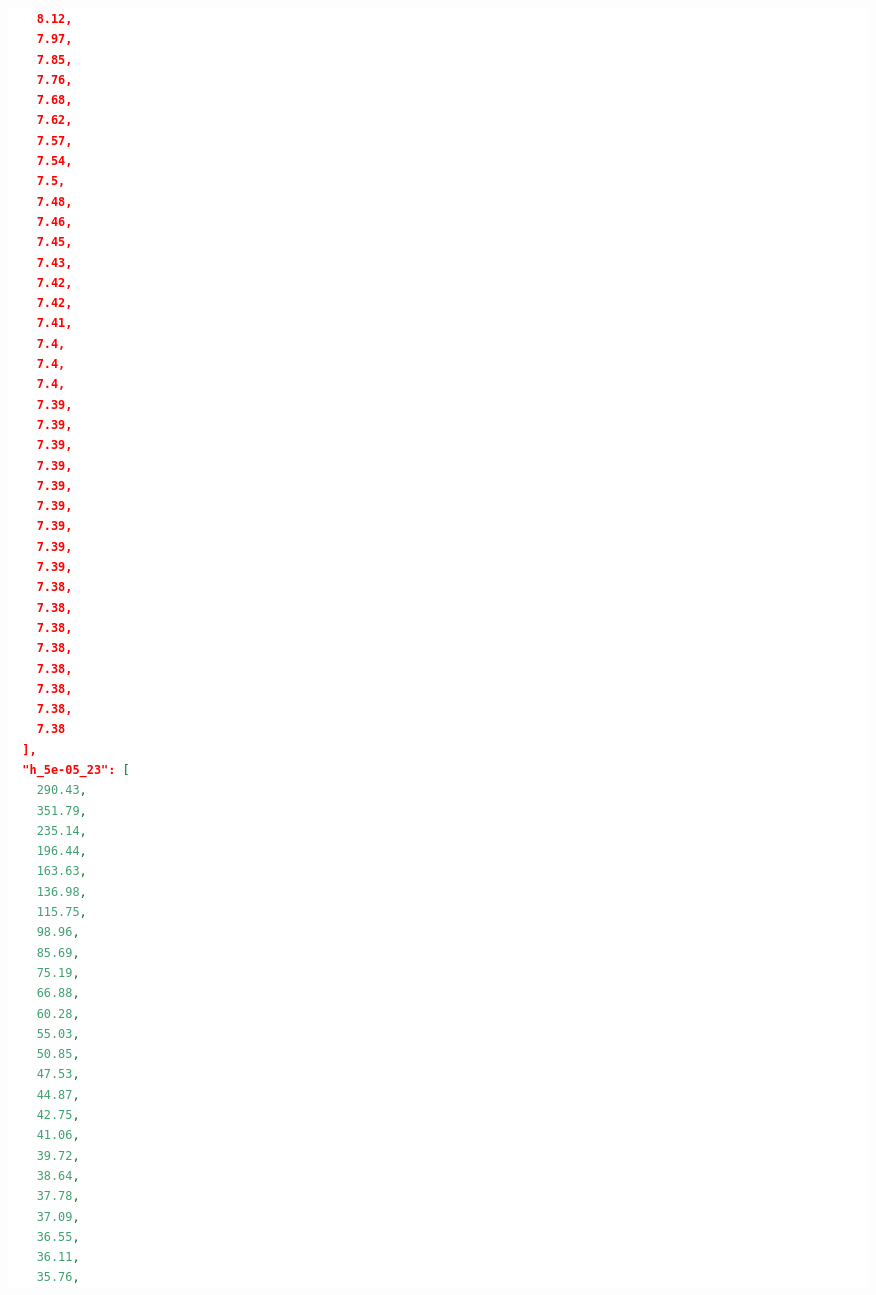 ```json
    8.12,
    7.97,
    7.85,
    7.76,
    7.68,
    7.62,
    7.57,
    7.54,
    7.5,
    7.48,
    7.46,
    7.45,
    7.43,
    7.42,
    7.42,
    7.41,
    7.4,
    7.4,
    7.4,
    7.39,
    7.39,
    7.39,
    7.39,
    7.39,
    7.39,
    7.39,
    7.39,
    7.39,
    7.38,
    7.38,
    7.38,
    7.38,
    7.38,
    7.38,
    7.38,
    7.38
  ],
  "h_5e-05_23": [
    290.43,
    351.79,
    235.14,
    196.44,
    163.63,
    136.98,
    115.75,
    98.96,
    85.69,
    75.19,
    66.88,
    60.28,
    55.03,
    50.85,
    47.53,
    44.87,
    42.75,
    41.06,
    39.72,
    38.64,
    37.78,
    37.09,
    36.55,
    36.11,
    35.76,
```